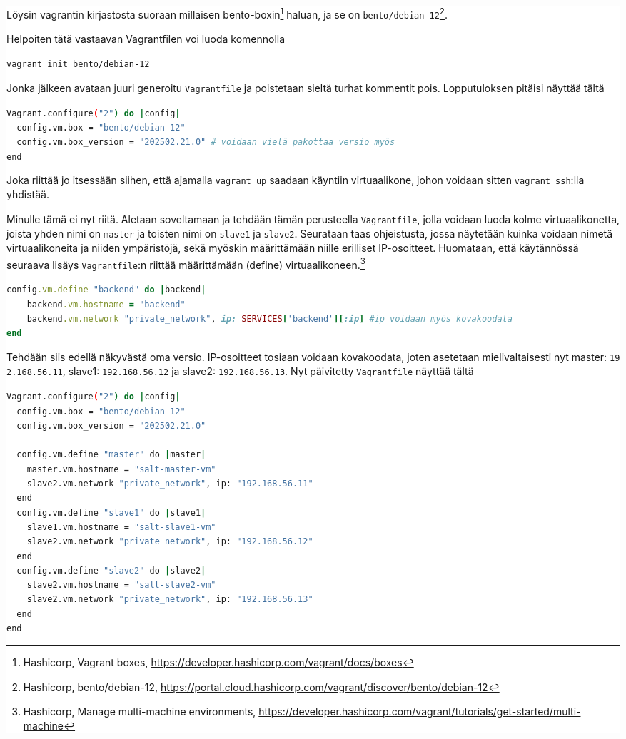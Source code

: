 Löysin vagrantin kirjastosta suoraan millaisen bento-boxin[^1] haluan, ja se on `bento/debian-12`[^2].

Helpoiten tätä vastaavan Vagrantfilen voi luoda komennolla
```bash
vagrant init bento/debian-12
```

Jonka jälkeen avataan juuri generoitu `Vagrantfile` ja poistetaan sieltä turhat kommentit pois. Lopputuloksen pitäisi näyttää tältä
```bash
Vagrant.configure("2") do |config|
  config.vm.box = "bento/debian-12"
  config.vm.box_version = "202502.21.0" # voidaan vielä pakottaa versio myös
end
```

Joka riittää jo itsessään siihen, että ajamalla `vagrant up` saadaan käyntiin virtuaalikone, johon voidaan sitten `vagrant ssh`:lla yhdistää.

Minulle tämä ei nyt riitä. Aletaan soveltamaan ja tehdään tämän perusteella `Vagrantfile`, jolla voidaan luoda kolme virtuaalikonetta, joista yhden
nimi on `master` ja toisten nimi on `slave1` ja `slave2`. Seurataan taas ohjeistusta, jossa näytetään kuinka voidaan nimetä virtuaalikoneita ja niiden
ympäristöjä, sekä myöskin määrittämään niille erilliset IP-osoitteet. Huomataan, että käytännössä seuraava lisäys `Vagrantfile`:n riittää määrittämään 
(define) virtuaalikoneen.[^4]
```ruby
config.vm.define "backend" do |backend|
    backend.vm.hostname = "backend"
    backend.vm.network "private_network", ip: SERVICES['backend'][:ip] #ip voidaan myös kovakoodata
end
```

Tehdään siis edellä näkyvästä oma versio. IP-osoitteet tosiaan voidaan kovakoodata, joten asetetaan mielivaltaisesti nyt master: `192.168.56.11`, slave1: 
`192.168.56.12` ja slave2: `192.168.56.13`. Nyt päivitetty `Vagrantfile` näyttää tältä

```bash
Vagrant.configure("2") do |config|
  config.vm.box = "bento/debian-12"
  config.vm.box_version = "202502.21.0"

  config.vm.define "master" do |master|
    master.vm.hostname = "salt-master-vm"
    slave2.vm.network "private_network", ip: "192.168.56.11"
  end
  config.vm.define "slave1" do |slave1|
    slave1.vm.hostname = "salt-slave1-vm"
    slave2.vm.network "private_network", ip: "192.168.56.12"
  end
  config.vm.define "slave2" do |slave2|
    slave2.vm.hostname = "salt-slave2-vm"
    slave2.vm.network "private_network", ip: "192.168.56.13"
  end
end
```


[^1]: Hashicorp, Vagrant boxes, https://developer.hashicorp.com/vagrant/docs/boxes
[^2]: Hashicorp, bento/debian-12, https://portal.cloud.hashicorp.com/vagrant/discover/bento/debian-12
[^3]: Hashicorp, Set up your development environment, https://developer.hashicorp.com/vagrant/tutorials/get-started/setup-project
[^4]: Hashicorp, Manage multi-machine environments, https://developer.hashicorp.com/vagrant/tutorials/get-started/multi-machine
[^5]: Hashicorp, Provisioning, https://developer.hashicorp.com/vagrant/docs/provisioning
[^6]: Hashicorp, Salt Provisioner, https://developer.hashicorp.com/vagrant/docs/provisioning/salt
[^7]: Saltproject, Salt install guide, https://docs.saltproject.io/salt/install-guide/en/latest/topics/install-by-operating-system/linux-deb.html
[^8]: Patrik Mihelson-Adamson, Tunkeutumistestaus H1 f ja g-kohdat alku, https://github.com/p-lemonish/course-penetration-testing/blob/master/h1.md
[^9]: Hashicorp, Networking Virtualbox Host-Only Networks, https://developer.hashicorp.com/vagrant/docs/providers/virtualbox/networking